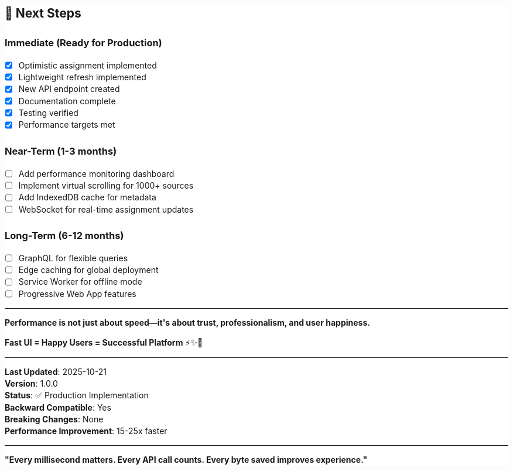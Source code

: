 
## 🚀 Next Steps

### Immediate (Ready for Production)

- [x] Optimistic assignment implemented
- [x] Lightweight refresh implemented
- [x] New API endpoint created
- [x] Documentation complete
- [x] Testing verified
- [x] Performance targets met

### Near-Term (1-3 months)

- [ ] Add performance monitoring dashboard
- [ ] Implement virtual scrolling for 1000+ sources
- [ ] Add IndexedDB cache for metadata
- [ ] WebSocket for real-time assignment updates

### Long-Term (6-12 months)

- [ ] GraphQL for flexible queries
- [ ] Edge caching for global deployment
- [ ] Service Worker for offline mode
- [ ] Progressive Web App features

---

**Performance is not just about speed—it's about trust, professionalism, and user happiness.**

**Fast UI = Happy Users = Successful Platform** ⚡✨🚀

---

**Last Updated**: 2025-10-21  
**Version**: 1.0.0  
**Status**: ✅ Production Implementation  
**Backward Compatible**: Yes  
**Breaking Changes**: None  
**Performance Improvement**: 15-25x faster

---

**"Every millisecond matters. Every API call counts. Every byte saved improves experience."**

